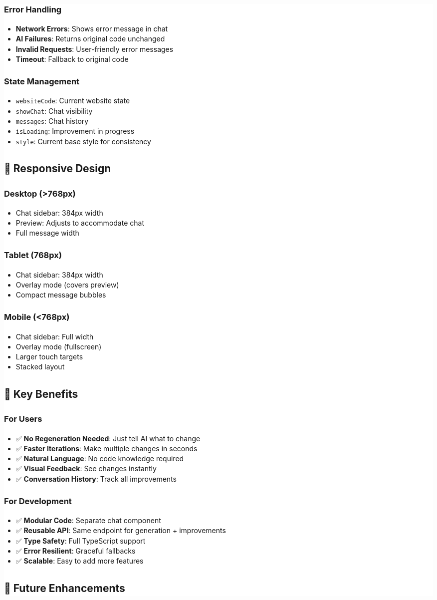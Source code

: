 ### Error Handling
- **Network Errors**: Shows error message in chat
- **AI Failures**: Returns original code unchanged
- **Invalid Requests**: User-friendly error messages
- **Timeout**: Fallback to original code

### State Management
- `websiteCode`: Current website state
- `showChat`: Chat visibility
- `messages`: Chat history
- `isLoading`: Improvement in progress
- `style`: Current base style for consistency

## 📱 Responsive Design

### Desktop (>768px)
- Chat sidebar: 384px width
- Preview: Adjusts to accommodate chat
- Full message width

### Tablet (768px)
- Chat sidebar: 384px width
- Overlay mode (covers preview)
- Compact message bubbles

### Mobile (<768px)
- Chat sidebar: Full width
- Overlay mode (fullscreen)
- Larger touch targets
- Stacked layout

## 🎯 Key Benefits

### For Users
- ✅ **No Regeneration Needed**: Just tell AI what to change
- ✅ **Faster Iterations**: Make multiple changes in seconds
- ✅ **Natural Language**: No code knowledge required
- ✅ **Visual Feedback**: See changes instantly
- ✅ **Conversation History**: Track all improvements

### For Development
- ✅ **Modular Code**: Separate chat component
- ✅ **Reusable API**: Same endpoint for generation + improvements
- ✅ **Type Safety**: Full TypeScript support
- ✅ **Error Resilient**: Graceful fallbacks
- ✅ **Scalable**: Easy to add more features

## 🚧 Future Enhancements
